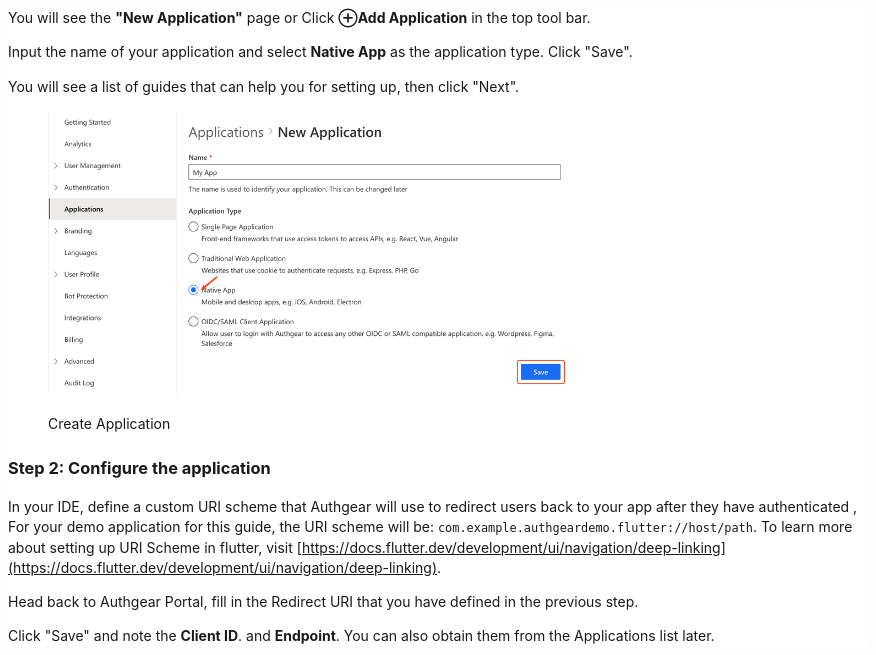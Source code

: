 You will see the **"New Application"** page or Click **⊕Add Application** in the top tool bar.

Input the name of your application and select **Native App** as the application type. Click "Save".

You will see a list of guides that can help you for setting up, then click "Next".

<figure><img src="../../.gitbook/assets/authgear-new-app-native-2 (1).png" alt="" width="563"><figcaption><p>Create Application</p></figcaption></figure>

### **Step 2: Configure the application**

In your IDE, define a custom URI scheme that Authgear will use to redirect users back to your app after they have authenticated , For your demo application for this guide, the URI scheme will be: `com.example.authgeardemo.flutter://host/path`. To learn more about setting up URI Scheme in flutter, visit [https://docs.flutter.dev/development/ui/navigation/deep-linking](https://docs.flutter.dev/development/ui/navigation/deep-linking).

Head back to Authgear Portal, fill in the Redirect URI that you have defined in the previous step.

Click "Save" and note the **Client ID**. and **Endpoint**. You can also obtain them from the Applications list later.

